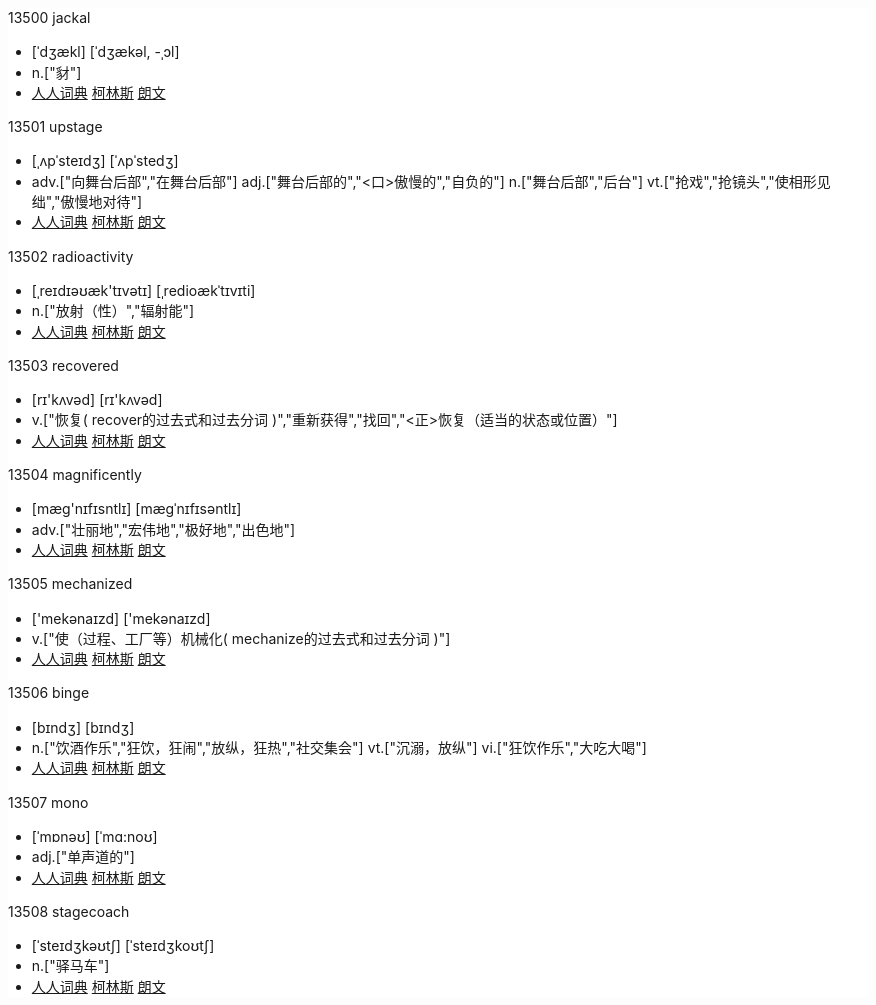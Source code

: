 13500 jackal 
- [ˈdʒækl]  [ˈdʒækəl, -ˌɔl] 
- n.["豺"]   
- [人人词典](https://www.91dict.com/words?w=jackal) [柯林斯](https://www.collinsdictionary.com/zh/dictionary/english/jackal) [朗文](https://www.ldoceonline.com/dictionary/jackal) 

13501 upstage 
- [ˌʌpˈsteɪdʒ]  [ˈʌpˈstedʒ] 
- adv.["向舞台后部","在舞台后部"]  adj.["舞台后部的","<口>傲慢的","自负的"]  n.["舞台后部","后台"]  vt.["抢戏","抢镜头","使相形见绌","傲慢地对待"]   
- [人人词典](https://www.91dict.com/words?w=upstage) [柯林斯](https://www.collinsdictionary.com/zh/dictionary/english/upstage) [朗文](https://www.ldoceonline.com/dictionary/upstage) 

13502 radioactivity 
- [ˌreɪdɪəʊæk'tɪvətɪ]  [ˌredioækˈtɪvɪti] 
- n.["放射（性）","辐射能"]   
- [人人词典](https://www.91dict.com/words?w=radioactivity) [柯林斯](https://www.collinsdictionary.com/zh/dictionary/english/radioactivity) [朗文](https://www.ldoceonline.com/dictionary/radioactivity) 

13503 recovered 
- [rɪ'kʌvəd]  [rɪ'kʌvəd] 
- v.["恢复( recover的过去式和过去分词 )","重新获得","找回","<正>恢复（适当的状态或位置）"]   
- [人人词典](https://www.91dict.com/words?w=recovered) [柯林斯](https://www.collinsdictionary.com/zh/dictionary/english/recovered) [朗文](https://www.ldoceonline.com/dictionary/recovered) 

13504 magnificently 
- [mæɡ'nɪfɪsntlɪ]  [mæɡˈnɪfɪsəntlɪ] 
- adv.["壮丽地","宏伟地","极好地","出色地"]   
- [人人词典](https://www.91dict.com/words?w=magnificently) [柯林斯](https://www.collinsdictionary.com/zh/dictionary/english/magnificently) [朗文](https://www.ldoceonline.com/dictionary/magnificently) 

13505 mechanized 
- ['mekənaɪzd]  ['mekənaɪzd] 
- v.["使（过程、工厂等）机械化( mechanize的过去式和过去分词 )"]   
- [人人词典](https://www.91dict.com/words?w=mechanized) [柯林斯](https://www.collinsdictionary.com/zh/dictionary/english/mechanized) [朗文](https://www.ldoceonline.com/dictionary/mechanized) 

13506 binge 
- [bɪndʒ]  [bɪndʒ] 
- n.["饮酒作乐","狂饮，狂闹","放纵，狂热","社交集会"]  vt.["沉溺，放纵"]  vi.["狂饮作乐","大吃大喝"]   
- [人人词典](https://www.91dict.com/words?w=binge) [柯林斯](https://www.collinsdictionary.com/zh/dictionary/english/binge) [朗文](https://www.ldoceonline.com/dictionary/binge) 

13507 mono 
- [ˈmɒnəʊ]  [ˈmɑ:noʊ] 
- adj.["单声道的"]   
- [人人词典](https://www.91dict.com/words?w=mono) [柯林斯](https://www.collinsdictionary.com/zh/dictionary/english/mono) [朗文](https://www.ldoceonline.com/dictionary/mono) 

13508 stagecoach 
- [ˈsteɪdʒkəʊtʃ]  [ˈsteɪdʒkoʊtʃ] 
- n.["驿马车"]   
- [人人词典](https://www.91dict.com/words?w=stagecoach) [柯林斯](https://www.collinsdictionary.com/zh/dictionary/english/stagecoach) [朗文](https://www.ldoceonline.com/dictionary/stagecoach) 
